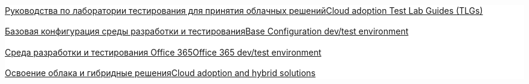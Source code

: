 [<span data-ttu-id="1fbcb-230">Руководства по лаборатории тестирования для принятия облачных решений</span><span class="sxs-lookup"><span data-stu-id="1fbcb-230">Cloud adoption Test Lab Guides (TLGs)</span></span>](cloud-adoption-test-lab-guides-tlgs.md)
  
[<span data-ttu-id="1fbcb-231">Базовая конфигурация среды разработки и тестирования</span><span class="sxs-lookup"><span data-stu-id="1fbcb-231">Base Configuration dev/test environment</span></span>](base-configuration-dev-test-environment.md)
  
[<span data-ttu-id="1fbcb-232">Среда разработки и тестирования Office 365</span><span class="sxs-lookup"><span data-stu-id="1fbcb-232">Office 365 dev/test environment</span></span>](office-365-dev-test-environment.md)
  
[<span data-ttu-id="1fbcb-233">Освоение облака и гибридные решения</span><span class="sxs-lookup"><span data-stu-id="1fbcb-233">Cloud adoption and hybrid solutions</span></span>](cloud-adoption-and-hybrid-solutions.md)




